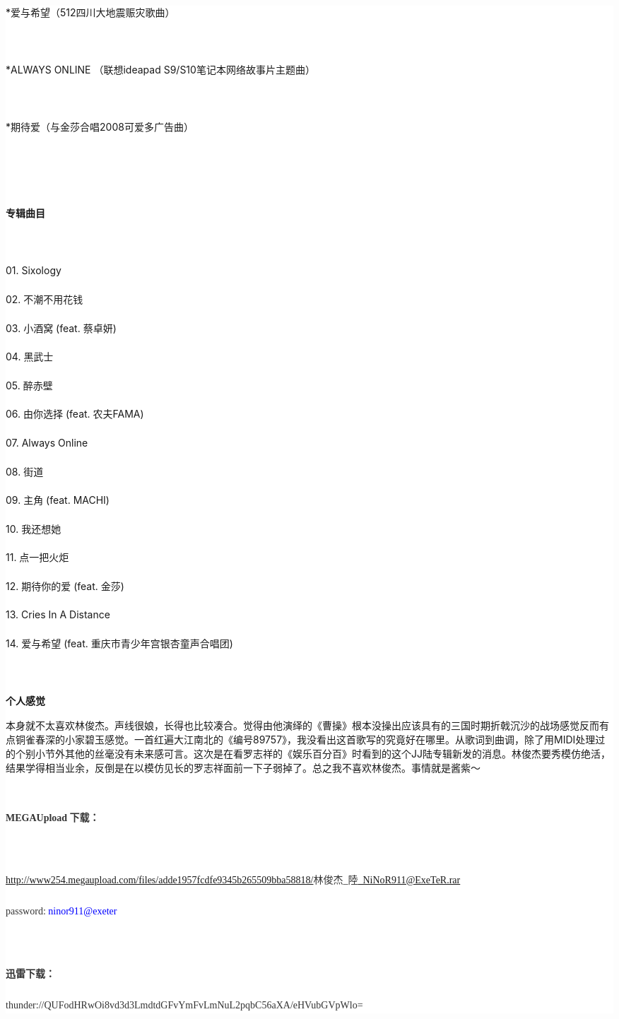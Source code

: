*爱与希望（512四川大地震赈灾歌曲）&nbsp;<br style="line-height: normal; " /><br /> <br style="line-height: normal; " /><br /> *ALWAYS ONLINE （联想ideapad S9/S10笔记本网络故事片主题曲）&nbsp;<br style="line-height: normal; " /><br /> <br style="line-height: normal; " /><br /> *期待爱（与金莎合唱2008可爱多广告曲）<br style="line-height: normal; " /><br /> <br style="line-height: normal; " /><br /> <br style="line-height: normal; " /><br /> <strong>专辑曲目</strong><br style="line-height: normal; " /><br /> <br style="line-height: normal; " /><br /> 01. Sixology&nbsp;<br style="line-height: normal; " /><br /> 02. 不潮不用花钱&nbsp;<br style="line-height: normal; " /><br /> 03. 小酒窝 (feat. 蔡卓妍)&nbsp;<br style="line-height: normal; " /><br /> 04. 黑武士&nbsp;<br style="line-height: normal; " /><br /> 05. 醉赤壁&nbsp;<br style="line-height: normal; " /><br /> 06. 由你选择 (feat. 农夫FAMA)&nbsp;<br style="line-height: normal; " /><br /> 07. Always Online&nbsp;<br style="line-height: normal; " /><br /> 08. 街道&nbsp;<br style="line-height: normal; " /><br /> 09. 主角 (feat. MACHI)&nbsp;<br style="line-height: normal; " /><br /> 10. 我还想她&nbsp;<br style="line-height: normal; " /><br /> 11. 点一把火炬&nbsp;<br style="line-height: normal; " /><br /> 12. 期待你的爱 (feat. 金莎)&nbsp;<br style="line-height: normal; " /><br /> 13. Cries In A Distance&nbsp;<br style="line-height: normal; " /><br /> 14. 爱与希望 (feat. 重庆市青少年宫银杏童声合唱团)&nbsp;<br style="line-height: normal; " /><br /> <br style="line-height: normal; " /><br /> <strong>个人感觉</strong></span>

<span class="Apple-style-span" style="-webkit-border-horizontal-spacing: 2px; -webkit-border-vertical-spacing: 2px; ">本身就不太喜欢林俊杰。声线很娘，长得也比较凑合。觉得由他演绎的《曹操》根本没操出应该具有的三国时期折戟沉沙的战场感觉反而有点铜雀春深的小家碧玉感觉。一首红遍大江南北的《编号89757》，我没看出这首歌写的究竟好在哪里。从歌词到曲调，除了用MIDI处理过的个别小节外其他的丝毫没有未来感可言。这次是在看罗志祥的《娱乐百分百》时看到的这个JJ陆专辑新发的消息。林俊杰要秀模仿绝活，结果学得相当业余，反倒是在以模仿见长的罗志祥面前一下子弱掉了。总之我不喜欢林俊杰。事情就是酱紫～</span>

&nbsp;

<span class="Apple-style-span" style="color: rgb(51, 51, 51); font-family: Tahoma; font-size: 14px; line-height: 22px; "><b style="line-height: normal !important; ">MEGAUpload 下载：</b><br style="line-height: normal !important; " /><br /> <br style="line-height: normal !important; " /><br /> <a href="http://www254.megaupload.com/files/adde1957fcdfe9345b265509bba58818/" target="_blank" style="text-decoration: none; line-height: normal !important; color: rgb(51, 51, 51); ">http://www254.megaupload.com/files/adde1957fcdfe9345b265509bba58818/</a>林俊杰_陸<a href="mailto:_NiNoR911@ExeTeR.rar" target="_blank" style="text-decoration: none; line-height: normal !important; color: rgb(51, 51, 51); ">_NiNoR911@ExeTeR.rar</a><br style="line-height: normal !important; " /><br /> password:&nbsp;<a href="mailto:ninor911@exeter" target="_blank" style="text-decoration: none; line-height: normal !important; color: rgb(51, 51, 51); "><font color="#0000ff" style="line-height: normal !important; ">ninor911@exeter</font></a>&nbsp;<br style="line-height: normal !important; " /><br /> <br style="line-height: normal !important; " /><br /> <b style="line-height: normal !important; ">迅雷下载：</b>&nbsp;<br style="line-height: normal !important; " /><br /> <a target="_blank" href="thunder://qufodhrwoi8vd3d3lmdtdgfvymfvlmnul2pqbc56axa/eHVubGVpWlo=" style="text-decoration: none; line-height: normal !important; color: rgb(51, 51, 51); ">thunder://QUFodHRwOi8vd3d3LmdtdGFvYmFvLmNuL2pqbC56aXA/eHVubGVpWlo=</a></span>
